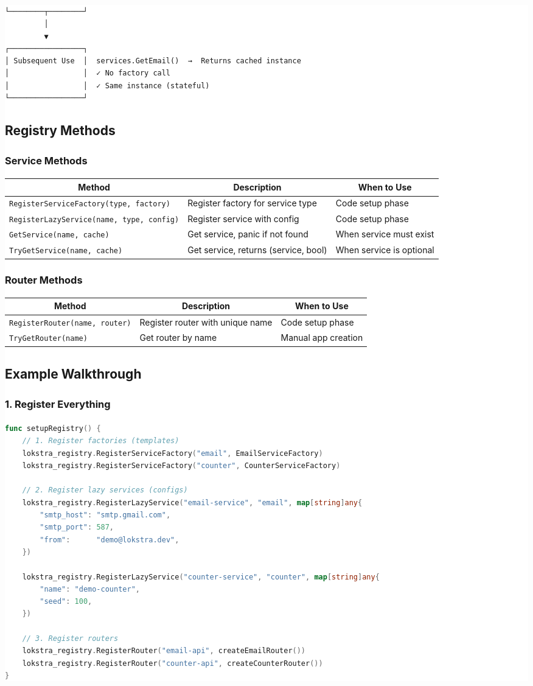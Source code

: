 ```
└────────┬────────┘
         │
         ▼
┌─────────────────┐
│ Subsequent Use  │  services.GetEmail()  →  Returns cached instance
│                 │  ✓ No factory call
│                 │  ✓ Same instance (stateful)
└─────────────────┘
```

## Registry Methods

### Service Methods

| Method | Description | When to Use |
|--------|-------------|-------------|
| `RegisterServiceFactory(type, factory)` | Register factory for service type | Code setup phase |
| `RegisterLazyService(name, type, config)` | Register service with config | Code setup phase |
| `GetService(name, cache)` | Get service, panic if not found | When service must exist |
| `TryGetService(name, cache)` | Get service, returns (service, bool) | When service is optional |

### Router Methods

| Method | Description | When to Use |
|--------|-------------|-------------|
| `RegisterRouter(name, router)` | Register router with unique name | Code setup phase |
| `TryGetRouter(name)` | Get router by name | Manual app creation |

## Example Walkthrough

### 1. Register Everything

```go
func setupRegistry() {
    // 1. Register factories (templates)
    lokstra_registry.RegisterServiceFactory("email", EmailServiceFactory)
    lokstra_registry.RegisterServiceFactory("counter", CounterServiceFactory)
    
    // 2. Register lazy services (configs)
    lokstra_registry.RegisterLazyService("email-service", "email", map[string]any{
        "smtp_host": "smtp.gmail.com",
        "smtp_port": 587,
        "from":      "demo@lokstra.dev",
    })
    
    lokstra_registry.RegisterLazyService("counter-service", "counter", map[string]any{
        "name": "demo-counter",
        "seed": 100,
    })
    
    // 3. Register routers
    lokstra_registry.RegisterRouter("email-api", createEmailRouter())
    lokstra_registry.RegisterRouter("counter-api", createCounterRouter())
}
```
